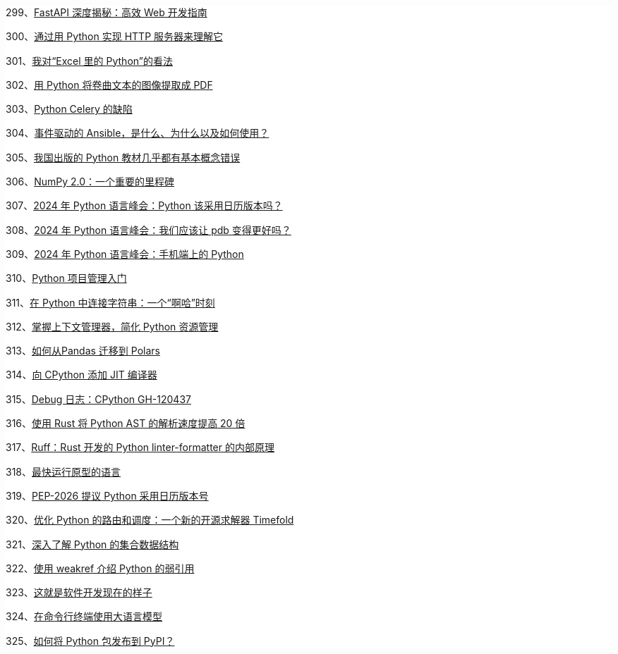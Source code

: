 299、[FastAPI 深度揭秘：高效 Web 开发指南](https://juejin.cn/column/7379166365972955146)

300、[通过用 Python 实现 HTTP 服务器来理解它](https://muhammadraza.me/2024/building-http-server/)

301、[我对“Excel 里的 Python”的看法](https://www.xlwings.org/blog/my-thoughts-on-python-in-excel)

302、[用 Python 将卷曲文本的图像提取成 PDF](https://mzucker.github.io/2016/08/15/page-dewarping.html)

303、[Python Celery 的缺陷](https://docs.hatchet.run/blog/problems-with-celery)

304、[事件驱动的 Ansible，是什么、为什么以及如何使用？](https://anweshadas.in/event-driven-ansible-what-why-and-how/)

305、[我国出版的 Python 教材几乎都有基本概念错误](https://zhuanlan.zhihu.com/p/703141066)

306、[NumPy 2.0：一个重要的里程碑](https://blog.scientific-python.org/numpy/numpy2/)

307、[2024 年 Python 语言峰会：Python 该采用日历版本吗？](https://pyfound.blogspot.com/2024/06/python-language-summit-2024-should-python-adopt-calver.html)

308、[2024 年 Python 语言峰会：我们应该让 pdb 变得更好吗？](https://pyfound.blogspot.com/2024/06/python-language-summit-2024-pyrepl-new-pdb.html)

309、[2024 年 Python 语言峰会：手机端上的 Python](https://pyfound.blogspot.com/2024/06/python-language-summit-2024-python-on-mobile.html)

310、[Python 项目管理入门](https://martynassubonis.substack.com/p/python-project-management-primer)

311、[在 Python 中连接字符串：一个“啊哈”时刻](https://berglyd.net/blog/2024/06/joining-strings-in-python/)

312、[掌握上下文管理器，简化 Python 资源管理](https://coderlegion.com/361/mastering-context-manager-simplifying-resource-management-python)

313、[如何从Pandas 迁移到 Polars](https://blog.jetbrains.com/pycharm/2024/06/how-to-move-from-pandas-to-polars/)

314、[向 CPython 添加 JIT 编译器](https://lwn.net/SubscriberLink/977855/5daef5af6b2d4c1b/)

315、[Debug 日志：CPython GH-120437](https://www.manjusaka.blog/posts/2024/06/19/a-live-debug-gh120437/)

316、[使用 Rust 将 Python AST 的解析速度提高 20 倍](https://www.gauge.sh/blog/parsing-python-asts-20x-faster-with-rust)

317、[Ruff：Rust 开发的 Python linter-formatter 的内部原理](https://compileralchemy.substack.com/p/ruff-internals-of-a-rust-backed-python)

318、[最快运行原型的语言](https://news.alvaroduran.com/p/the-prototypes-language)

319、[PEP-2026 提议 Python 采用日历版本号](https://peps.python.org/pep-2026/)

320、[优化 Python 的路由和调度：一个新的开源求解器 Timefold](https://timefold.ai/blog/new-open-source-solver-python)

321、[深入了解 Python 的集合数据结构](https://blog.codingconfessions.com/p/cpython-set-implementation)

322、[使用 weakref 介绍 Python 的弱引用](https://martinheinz.dev/blog/112)

323、[这就是软件开发现在的样子](https://newsletter.goodtechthings.com/p/this-is-what-software-development)

324、[在命令行终端使用大语言模型](https://simonwillison.net/2024/Jun/17/cli-language-models/)

325、[如何将 Python 包发布到 PyPI？](https://www.blog.pythonlibrary.org/2024/06/18/how-to-publish-a-python-package-to-pypi/)
